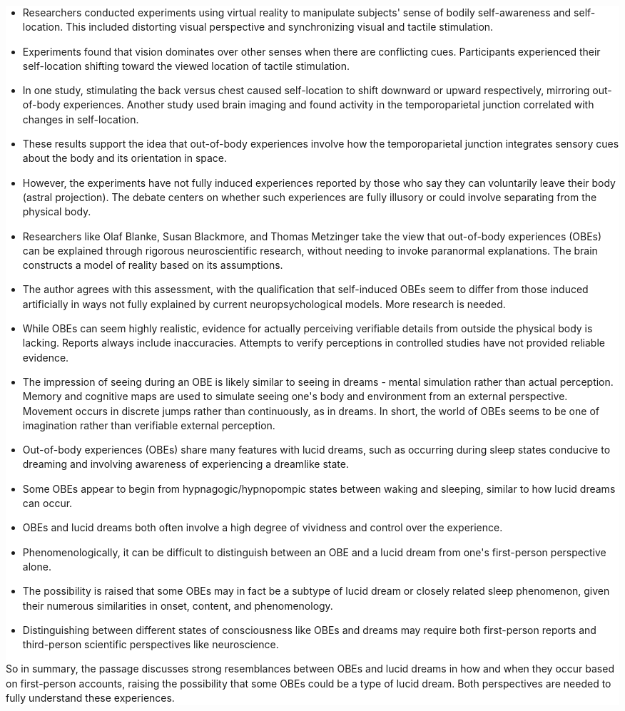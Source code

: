  

- Researchers conducted experiments using virtual reality to manipulate subjects' sense of bodily self-awareness and self-location. This included distorting visual perspective and synchronizing visual and tactile stimulation. 

- Experiments found that vision dominates over other senses when there are conflicting cues. Participants experienced their self-location shifting toward the viewed location of tactile stimulation.

- In one study, stimulating the back versus chest caused self-location to shift downward or upward respectively, mirroring out-of-body experiences. Another study used brain imaging and found activity in the temporoparietal junction correlated with changes in self-location.

- These results support the idea that out-of-body experiences involve how the temporoparietal junction integrates sensory cues about the body and its orientation in space. 

- However, the experiments have not fully induced experiences reported by those who say they can voluntarily leave their body (astral projection). The debate centers on whether such experiences are fully illusory or could involve separating from the physical body.

 

- Researchers like Olaf Blanke, Susan Blackmore, and Thomas Metzinger take the view that out-of-body experiences (OBEs) can be explained through rigorous neuroscientific research, without needing to invoke paranormal explanations. The brain constructs a model of reality based on its assumptions. 

- The author agrees with this assessment, with the qualification that self-induced OBEs seem to differ from those induced artificially in ways not fully explained by current neuropsychological models. More research is needed.

- While OBEs can seem highly realistic, evidence for actually perceiving verifiable details from outside the physical body is lacking. Reports always include inaccuracies. Attempts to verify perceptions in controlled studies have not provided reliable evidence. 

- The impression of seeing during an OBE is likely similar to seeing in dreams - mental simulation rather than actual perception. Memory and cognitive maps are used to simulate seeing one's body and environment from an external perspective. Movement occurs in discrete jumps rather than continuously, as in dreams. In short, the world of OBEs seems to be one of imagination rather than verifiable external perception.

 

- Out-of-body experiences (OBEs) share many features with lucid dreams, such as occurring during sleep states conducive to dreaming and involving awareness of experiencing a dreamlike state. 

- Some OBEs appear to begin from hypnagogic/hypnopompic states between waking and sleeping, similar to how lucid dreams can occur. 

- OBEs and lucid dreams both often involve a high degree of vividness and control over the experience. 

- Phenomenologically, it can be difficult to distinguish between an OBE and a lucid dream from one's first-person perspective alone. 

- The possibility is raised that some OBEs may in fact be a subtype of lucid dream or closely related sleep phenomenon, given their numerous similarities in onset, content, and phenomenology. 

- Distinguishing between different states of consciousness like OBEs and dreams may require both first-person reports and third-person scientific perspectives like neuroscience.

So in summary, the passage discusses strong resemblances between OBEs and lucid dreams in how and when they occur based on first-person accounts, raising the possibility that some OBEs could be a type of lucid dream. Both perspectives are needed to fully understand these experiences.
